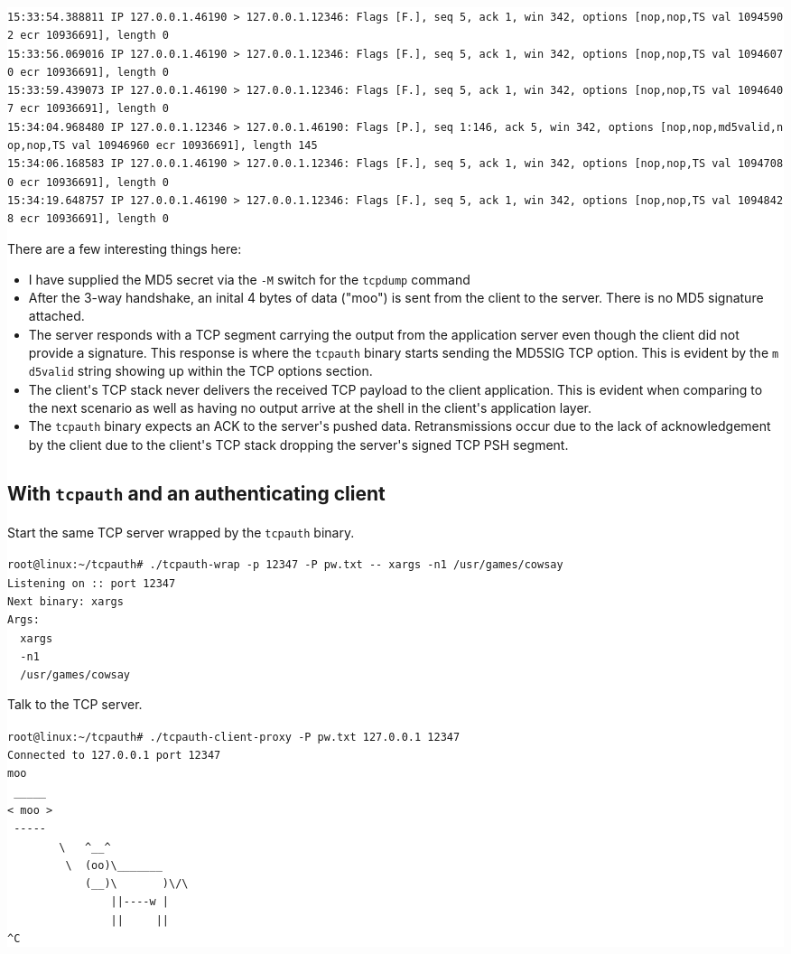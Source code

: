```
15:33:54.388811 IP 127.0.0.1.46190 > 127.0.0.1.12346: Flags [F.], seq 5, ack 1, win 342, options [nop,nop,TS val 10945902 ecr 10936691], length 0
15:33:56.069016 IP 127.0.0.1.46190 > 127.0.0.1.12346: Flags [F.], seq 5, ack 1, win 342, options [nop,nop,TS val 10946070 ecr 10936691], length 0
15:33:59.439073 IP 127.0.0.1.46190 > 127.0.0.1.12346: Flags [F.], seq 5, ack 1, win 342, options [nop,nop,TS val 10946407 ecr 10936691], length 0
15:34:04.968480 IP 127.0.0.1.12346 > 127.0.0.1.46190: Flags [P.], seq 1:146, ack 5, win 342, options [nop,nop,md5valid,nop,nop,TS val 10946960 ecr 10936691], length 145
15:34:06.168583 IP 127.0.0.1.46190 > 127.0.0.1.12346: Flags [F.], seq 5, ack 1, win 342, options [nop,nop,TS val 10947080 ecr 10936691], length 0
15:34:19.648757 IP 127.0.0.1.46190 > 127.0.0.1.12346: Flags [F.], seq 5, ack 1, win 342, options [nop,nop,TS val 10948428 ecr 10936691], length 0
```
There are a few interesting things here:

* I have supplied the MD5 secret via the `-M` switch for the `tcpdump` command
* After the 3-way handshake, an inital 4 bytes of data ("moo") is sent from the client to the server.  There is no MD5 signature attached.
* The server responds with a TCP segment carrying the output from the application server even though the client did not provide a signature.  This response is where the `tcpauth` binary starts sending the MD5SIG TCP option.  This is evident by the `md5valid` string showing up within the TCP options section.
* The client's TCP stack never delivers the received TCP payload to the client application.  This is evident when comparing to the next scenario as well as having no output arrive at the shell in the client's application layer.
* The `tcpauth` binary expects an ACK to the server's pushed data.  Retransmissions occur due to the lack of acknowledgement by the client due to the client's TCP stack dropping the server's signed TCP PSH segment.

## With `tcpauth` and an authenticating client
Start the same TCP server wrapped by the `tcpauth` binary.
```
root@linux:~/tcpauth# ./tcpauth-wrap -p 12347 -P pw.txt -- xargs -n1 /usr/games/cowsay
Listening on :: port 12347
Next binary: xargs
Args:
  xargs
  -n1
  /usr/games/cowsay
```
Talk to the TCP server.
```
root@linux:~/tcpauth# ./tcpauth-client-proxy -P pw.txt 127.0.0.1 12347
Connected to 127.0.0.1 port 12347
moo
 _____
< moo >
 -----
        \   ^__^
         \  (oo)\_______
            (__)\       )\/\
                ||----w |
                ||     ||
^C
```
